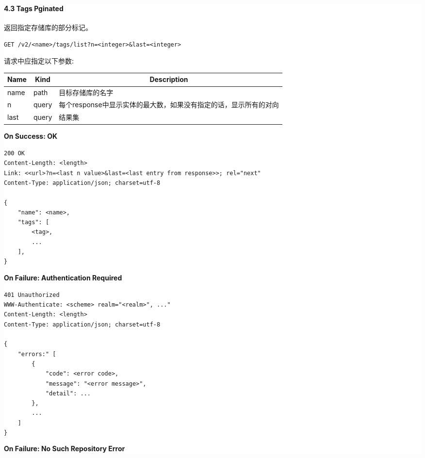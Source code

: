#### 4.3 Tags Pginated

返回指定存储库的部分标记。

```
GET /v2/<name>/tags/list?n=<integer>&last=<integer>
```
请求中应指定以下参数:

| Name | Kind | Description |
| --- | --- | --- |
| name | path | 目标存储库的名字 |
| n | query | 每个response中显示实体的最大数，如果没有指定的话，显示所有的对向 |
| last | query |  结果集|

**On Success: OK**


```
200 OK
Content-Length: <length>
Link: <<url>?n=<last n value>&last=<last entry from response>>; rel="next"
Content-Type: application/json; charset=utf-8

{
    "name": <name>,
    "tags": [
        <tag>,
        ...
    ],
}
```

**On Failure: Authentication Required**

```
401 Unauthorized
WWW-Authenticate: <scheme> realm="<realm>", ..."
Content-Length: <length>
Content-Type: application/json; charset=utf-8

{
	"errors:" [
	    {
            "code": <error code>,
            "message": "<error message>",
            "detail": ...
        },
        ...
    ]
}
```

**On Failure: No Such Repository Error**
